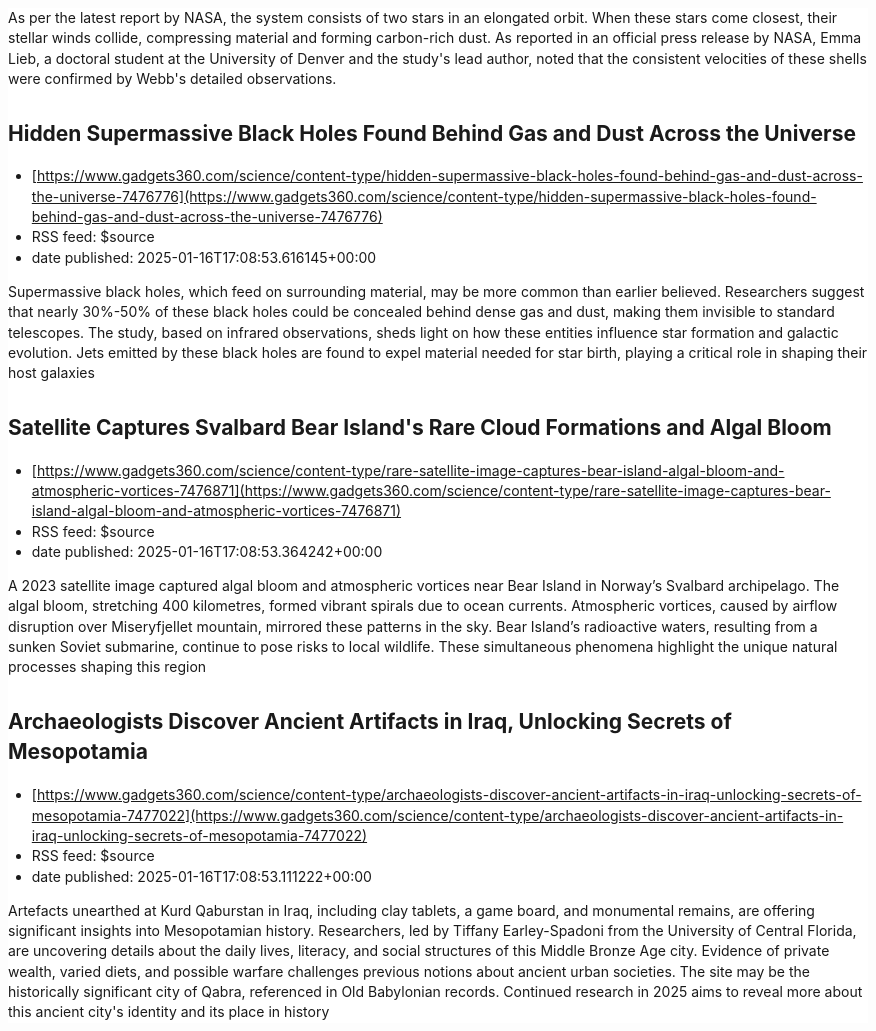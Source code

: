 As per the latest report by NASA, the system consists of two stars in an elongated orbit. When these stars come closest, their stellar winds collide, compressing material and forming carbon-rich dust. As reported in an official press release by NASA, Emma Lieb, a doctoral student at the University of Denver and the study's lead author, noted that the consistent velocities of these shells were confirmed by Webb's detailed observations.

## Hidden Supermassive Black Holes Found Behind Gas and Dust Across the Universe
 - [https://www.gadgets360.com/science/content-type/hidden-supermassive-black-holes-found-behind-gas-and-dust-across-the-universe-7476776](https://www.gadgets360.com/science/content-type/hidden-supermassive-black-holes-found-behind-gas-and-dust-across-the-universe-7476776)
 - RSS feed: $source
 - date published: 2025-01-16T17:08:53.616145+00:00

Supermassive black holes, which feed on surrounding material, may be more common than earlier believed. Researchers suggest that nearly 30%-50% of these black holes could be concealed behind dense gas and dust, making them invisible to standard telescopes. The study, based on infrared observations, sheds light on how these entities influence star formation and galactic evolution. Jets emitted by these black holes are found to expel material needed for star birth, playing a critical role in shaping their host galaxies

## Satellite Captures Svalbard Bear Island's Rare Cloud Formations and Algal Bloom
 - [https://www.gadgets360.com/science/content-type/rare-satellite-image-captures-bear-island-algal-bloom-and-atmospheric-vortices-7476871](https://www.gadgets360.com/science/content-type/rare-satellite-image-captures-bear-island-algal-bloom-and-atmospheric-vortices-7476871)
 - RSS feed: $source
 - date published: 2025-01-16T17:08:53.364242+00:00

A 2023 satellite image captured algal bloom and atmospheric vortices near Bear Island in Norway’s Svalbard archipelago. The algal bloom, stretching 400 kilometres, formed vibrant spirals due to ocean currents. Atmospheric vortices, caused by airflow disruption over Miseryfjellet mountain, mirrored these patterns in the sky. Bear Island’s radioactive waters, resulting from a sunken Soviet submarine, continue to pose risks to local wildlife. These simultaneous phenomena highlight the unique natural processes shaping this region

## Archaeologists Discover Ancient Artifacts in Iraq, Unlocking Secrets of Mesopotamia
 - [https://www.gadgets360.com/science/content-type/archaeologists-discover-ancient-artifacts-in-iraq-unlocking-secrets-of-mesopotamia-7477022](https://www.gadgets360.com/science/content-type/archaeologists-discover-ancient-artifacts-in-iraq-unlocking-secrets-of-mesopotamia-7477022)
 - RSS feed: $source
 - date published: 2025-01-16T17:08:53.111222+00:00

Artefacts unearthed at Kurd Qaburstan in Iraq, including clay tablets, a game board, and monumental remains, are offering significant insights into Mesopotamian history. Researchers, led by Tiffany Earley-Spadoni from the University of Central Florida, are uncovering details about the daily lives, literacy, and social structures of this Middle Bronze Age city. Evidence of private wealth, varied diets, and possible warfare challenges previous notions about ancient urban societies. The site may be the historically significant city of Qabra, referenced in Old Babylonian records. Continued research in 2025 aims to reveal more about this ancient city's identity and its place in history
